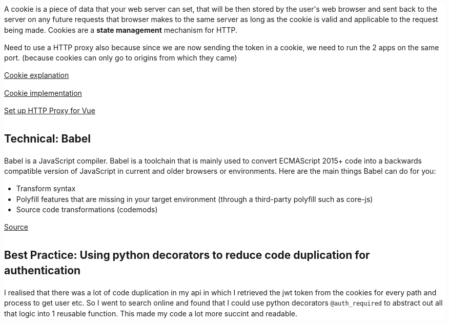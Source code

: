 A cookie is a piece of data that your web server can set, that will be then stored by the user's web browser and sent back to the server on any future requests that browser makes to the same server as long as the cookie is valid and applicable to the request being made. Cookies are a **state management** mechanism for HTTP.

Need to use a HTTP proxy also because since we are now sending the token in a cookie, we need to run the 2 apps on the same port. (because cookies can only go to origins from which they came)

[Cookie explanation](https://stackoverflow.com/questions/39810741/how-to-store-a-jwt-token-inside-an-http-only-cookie)

[Cookie implementation](https://medium.com/@ryanchenkie_40935/react-authentication-how-to-store-jwt-in-a-cookie-346519310e81)

[Set up HTTP Proxy for Vue](https://medium.com/bb-tutorials-and-thoughts/vue-js-how-to-proxy-to-backend-server-a562bad965eb)

## Technical: Babel

Babel is a JavaScript compiler. Babel is a toolchain that is mainly used to convert ECMAScript 2015+ code into a backwards compatible version of JavaScript in current and older browsers or environments. Here are the main things Babel can do for you:
- Transform syntax
- Polyfill features that are missing in your target environment (through a third-party polyfill such as core-js)
- Source code transformations (codemods)

[Source](https://babeljs.io/docs/en/#babel-is-a-javascript-compiler)

## Best Practice: Using python decorators to reduce code duplication for authentication

I realised that there was a lot of code duplication in my api in which I retrieved the jwt token from the cookies for every path and process to get user etc. So I went to search online and found that I could use python decorators `@auth_required` to abstract out all that logic into 1 reusable function. This made my code a lot more succint and readable.